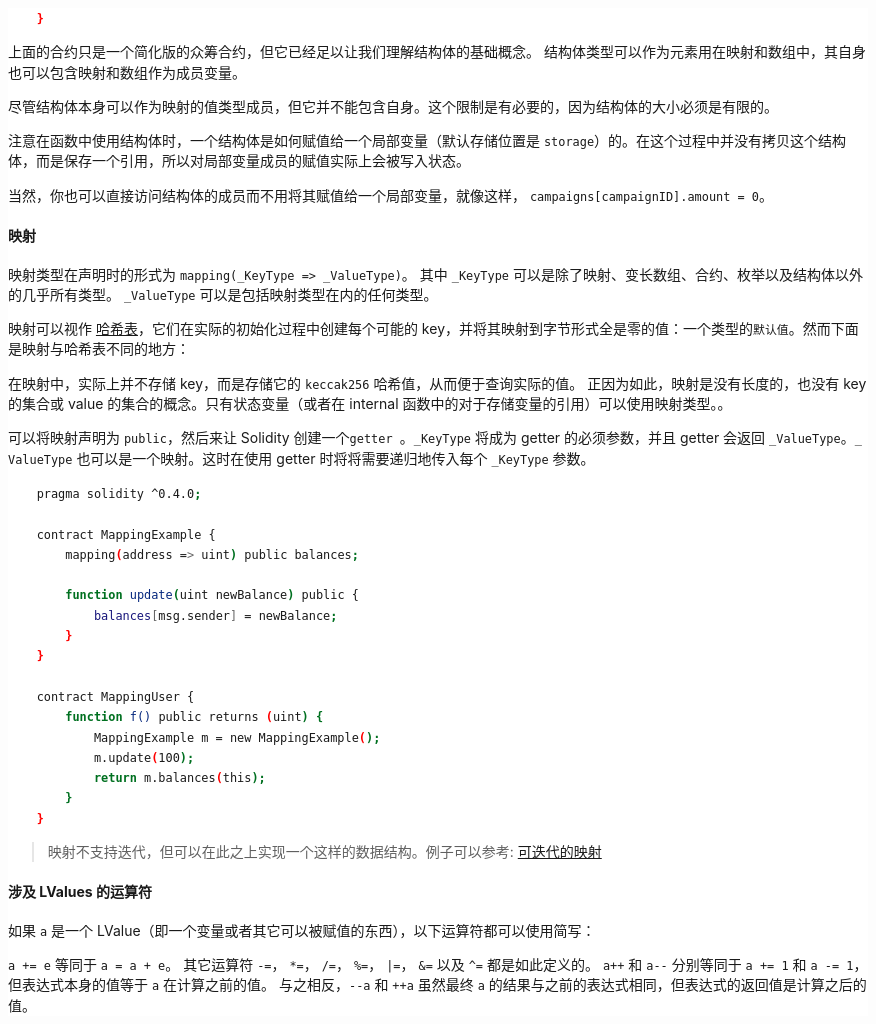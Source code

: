 ```bash
    }
```

上面的合约只是一个简化版的众筹合约，但它已经足以让我们理解结构体的基础概念。
结构体类型可以作为元素用在映射和数组中，其自身也可以包含映射和数组作为成员变量。

尽管结构体本身可以作为映射的值类型成员，但它并不能包含自身。这个限制是有必要的，因为结构体的大小必须是有限的。

注意在函数中使用结构体时，一个结构体是如何赋值给一个局部变量（默认存储位置是 `storage`）的。在这个过程中并没有拷贝这个结构体，而是保存一个引用，所以对局部变量成员的赋值实际上会被写入状态。

当然，你也可以直接访问结构体的成员而不用将其赋值给一个局部变量，就像这样，
``campaigns[campaignID].amount = 0``。

#### 映射

映射类型在声明时的形式为 ``mapping(_KeyType => _ValueType)``。
其中 ``_KeyType`` 可以是除了映射、变长数组、合约、枚举以及结构体以外的几乎所有类型。
``_ValueType`` 可以是包括映射类型在内的任何类型。

映射可以视作 [哈希表](https://en.wikipedia.org/wiki/Hash_table)，它们在实际的初始化过程中创建每个可能的 key，并将其映射到字节形式全是零的值：一个类型的`默认值`。然而下面是映射与哈希表不同的地方：

在映射中，实际上并不存储 key，而是存储它的 ``keccak256`` 哈希值，从而便于查询实际的值。
正因为如此，映射是没有长度的，也没有 key 的集合或 value 的集合的概念。只有状态变量（或者在 internal 函数中的对于存储变量的引用）可以使用映射类型。。

可以将映射声明为 ``public``，然后来让 Solidity 创建一个`getter `。``_KeyType`` 将成为 getter 的必须参数，并且 getter 会返回 ``_ValueType``。``_ValueType`` 也可以是一个映射。这时在使用 getter 时将将需要递归地传入每个 ``_KeyType`` 参数。

```bash
    pragma solidity ^0.4.0;

    contract MappingExample {
        mapping(address => uint) public balances;

        function update(uint newBalance) public {
            balances[msg.sender] = newBalance;
        }
    }

    contract MappingUser {
        function f() public returns (uint) {
            MappingExample m = new MappingExample();
            m.update(100);
            return m.balances(this);
        }
    }
```

>  映射不支持迭代，但可以在此之上实现一个这样的数据结构。例子可以参考: [可迭代的映射](https://github.com/ethereum/dapp-bin/blob/master/library/iterable_mapping.sol)

#### 涉及 LValues 的运算符

如果 ``a`` 是一个 LValue（即一个变量或者其它可以被赋值的东西），以下运算符都可以使用简写：

``a += e`` 等同于 ``a = a + e``。 其它运算符 ``-=``， ``*=``， ``/=``， ``%=``， ``|=``， ``&=`` 以及 ``^=`` 都是如此定义的。
``a++`` 和 ``a--`` 分别等同于 ``a += 1`` 和 ``a -= 1``，但表达式本身的值等于 ``a`` 在计算之前的值。
与之相反，``--a`` 和 ``++a`` 虽然最终 ``a`` 的结果与之前的表达式相同，但表达式的返回值是计算之后的值。

